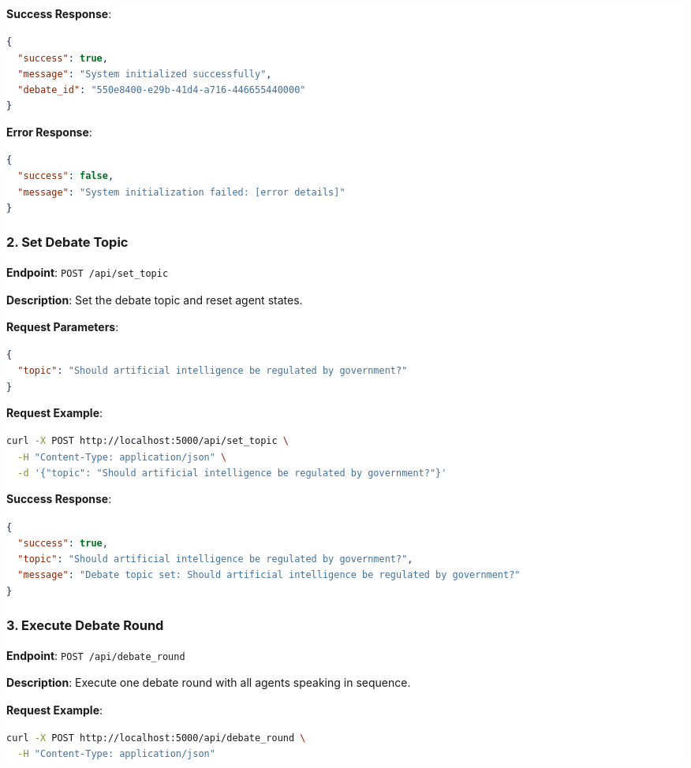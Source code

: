 **Success Response**:
```json
{
  "success": true,
  "message": "System initialized successfully",
  "debate_id": "550e8400-e29b-41d4-a716-446655440000"
}
```

**Error Response**:
```json
{
  "success": false,
  "message": "System initialization failed: [error details]"
}
```

### 2. Set Debate Topic

**Endpoint**: `POST /api/set_topic`

**Description**: Set the debate topic and reset agent states.

**Request Parameters**:
```json
{
  "topic": "Should artificial intelligence be regulated by government?"
}
```

**Request Example**:
```bash
curl -X POST http://localhost:5000/api/set_topic \
  -H "Content-Type: application/json" \
  -d '{"topic": "Should artificial intelligence be regulated by government?"}'
```

**Success Response**:
```json
{
  "success": true,
  "topic": "Should artificial intelligence be regulated by government?",
  "message": "Debate topic set: Should artificial intelligence be regulated by government?"
}
```

### 3. Execute Debate Round

**Endpoint**: `POST /api/debate_round`

**Description**: Execute one debate round with all agents speaking in sequence.

**Request Example**:
```bash
curl -X POST http://localhost:5000/api/debate_round \
  -H "Content-Type: application/json"
```
